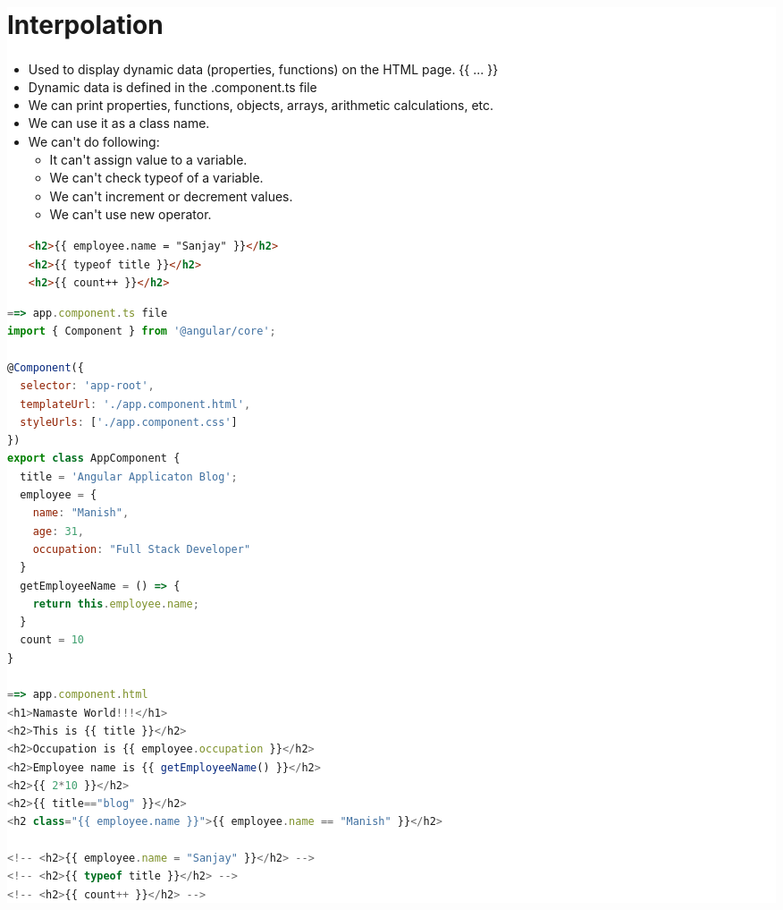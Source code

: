 # Interpolation

- Used to display dynamic data (properties, functions) on the HTML page. {{ ... }}
- Dynamic data is defined in the .component.ts file
- We can print properties, functions, objects, arrays, arithmetic calculations, etc. 
- We can use it as a class name. 
- We can't do following:
    - It can't assign value to a variable. 
    - We can't check typeof of a variable.
    - We can't increment or decrement values.
    - We can't use new operator.
    ```html
    <h2>{{ employee.name = "Sanjay" }}</h2>
    <h2>{{ typeof title }}</h2>
    <h2>{{ count++ }}</h2>
    ```
```js
==> app.component.ts file
import { Component } from '@angular/core';

@Component({
  selector: 'app-root',
  templateUrl: './app.component.html',
  styleUrls: ['./app.component.css']
})
export class AppComponent {
  title = 'Angular Applicaton Blog';
  employee = {
    name: "Manish",
    age: 31,
    occupation: "Full Stack Developer"
  }
  getEmployeeName = () => {
    return this.employee.name;
  }
  count = 10
}

==> app.component.html
<h1>Namaste World!!!</h1>
<h2>This is {{ title }}</h2>
<h2>Occupation is {{ employee.occupation }}</h2>
<h2>Employee name is {{ getEmployeeName() }}</h2>
<h2>{{ 2*10 }}</h2>
<h2>{{ title=="blog" }}</h2>
<h2 class="{{ employee.name }}">{{ employee.name == "Manish" }}</h2>

<!-- <h2>{{ employee.name = "Sanjay" }}</h2> -->
<!-- <h2>{{ typeof title }}</h2> -->
<!-- <h2>{{ count++ }}</h2> -->
```
